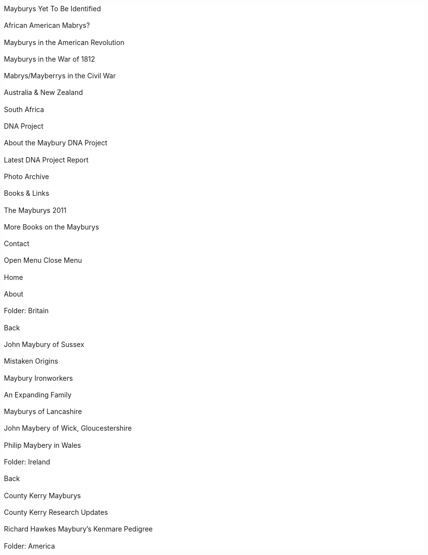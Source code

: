 Mayburys Yet To Be Identified 

African American Mabrys? 

Mayburys in the American Revolution 

Mayburys in the War of 1812 

Mabrys/Mayberrys in the Civil War 

Australia & New Zealand 

South Africa 

DNA Project 

About the Maybury DNA Project 

Latest DNA Project Report 

Photo Archive 

Books & Links 

The Mayburys 2011 

More Books on the Mayburys 

Contact 

Open Menu Close Menu

Home 

About 

Folder: Britain

Back

John Maybury of Sussex 

Mistaken Origins 

Maybury Ironworkers 

An Expanding Family 

Mayburys of Lancashire 

John Maybery of Wick, Gloucestershire 

Philip Maybery in Wales 

Folder: Ireland

Back

County Kerry Mayburys 

County Kerry Research Updates 

Richard Hawkes Maybury’s Kenmare Pedigree 

Folder: America
